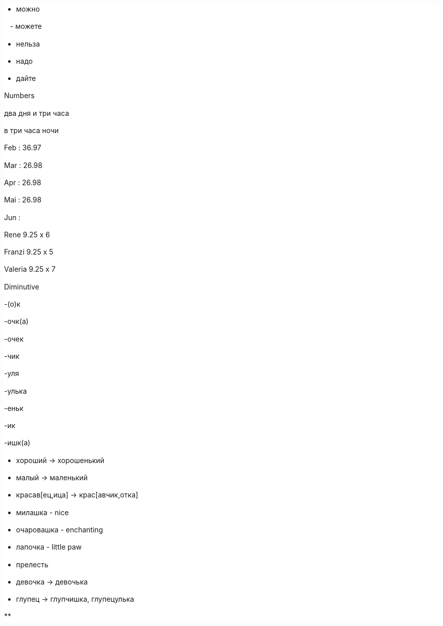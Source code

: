 
- можно

   - можете

- нельза

- надо

- дайте

  

Numbers

два дня и три часа

  

в три часа ночи

  

Feb : 36.97

Mar : 26.98

Apr : 26.98

Mai : 26.98

Jun :

  

Rene 9.25 x 6

Franzi 9.25 x 5

Valeria 9.25 x 7

  

Diminutive

-(о)к

-очк(а)

-очек

-чик

-уля

-улька

-еньк

-ик

-ишк(а)

  

- хороший -> хорошенький

- малый -> маленький

- красав[ец,ица] -> крас[авчик,отка]

- милашка - nice

- очаровашка - enchanting

- лапочка - little paw

- прелесть

- девочка -> девочька

- глупец -> глупчишка, глупецулька

  
**
